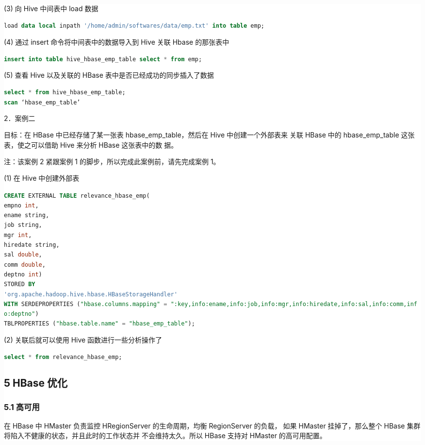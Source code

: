 (3) 向 Hive 中间表中 load 数据

```sql
load data local inpath '/home/admin/softwares/data/emp.txt' into table emp;
```

(4) 通过 insert 命令将中间表中的数据导入到 Hive 关联 Hbase 的那张表中

```sql
insert into table hive_hbase_emp_table select * from emp;
```

(5) 查看 Hive 以及关联的 HBase 表中是否已经成功的同步插入了数据

```sql
select * from hive_hbase_emp_table;
scan ‘hbase_emp_table’
```

2．案例二

目标：在 HBase 中已经存储了某一张表 hbase_emp_table，然后在 Hive 中创建一个外部表来 关联 HBase 中的 hbase_emp_table 这张表，使之可以借助 Hive 来分析 HBase 这张表中的数 据。

注：该案例 2 紧跟案例 1 的脚步，所以完成此案例前，请先完成案例 1。

(1) 在 Hive 中创建外部表

```sql
CREATE EXTERNAL TABLE relevance_hbase_emp(
empno int,
ename string,
job string,
mgr int,
hiredate string,
sal double,
comm double,
deptno int)
STORED BY
'org.apache.hadoop.hive.hbase.HBaseStorageHandler'
WITH SERDEPROPERTIES ("hbase.columns.mapping" = ":key,info:ename,info:job,info:mgr,info:hiredate,info:sal,info:comm,info:deptno")
TBLPROPERTIES ("hbase.table.name" = "hbase_emp_table");
```

(2) 关联后就可以使用 Hive 函数进行一些分析操作了

```sql
select * from relevance_hbase_emp;
```

## 5 HBase 优化

### 5.1 高可用

在 HBase 中 HMaster 负责监控 HRegionServer 的生命周期，均衡 RegionServer 的负载， 如果 HMaster 挂掉了，那么整个 HBase 集群将陷入不健康的状态，并且此时的工作状态并 不会维持太久。所以 HBase 支持对 HMaster 的高可用配置。
